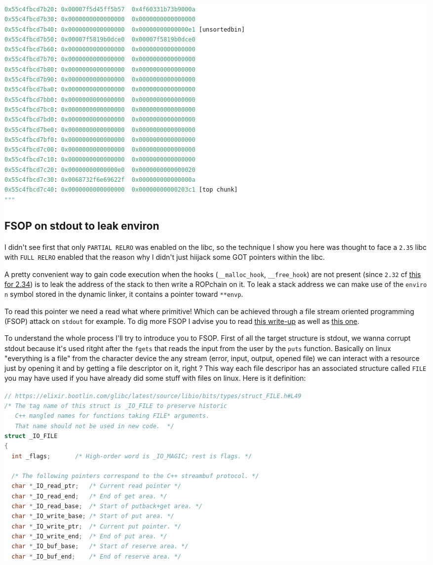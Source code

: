 ```py
0x55c4fbcd7b20:	0x00007f5d45ff5b57	0x4f60331b73b9000a
0x55c4fbcd7b30:	0x0000000000000000	0x0000000000000000
0x55c4fbcd7b40:	0x0000000000000000	0x00000000000000e1 [unsortedbin]
0x55c4fbcd7b50:	0x00007f5819b0dce0	0x00007f5819b0dce0
0x55c4fbcd7b60:	0x0000000000000000	0x0000000000000000
0x55c4fbcd7b70:	0x0000000000000000	0x0000000000000000
0x55c4fbcd7b80:	0x0000000000000000	0x0000000000000000
0x55c4fbcd7b90:	0x0000000000000000	0x0000000000000000
0x55c4fbcd7ba0:	0x0000000000000000	0x0000000000000000
0x55c4fbcd7bb0:	0x0000000000000000	0x0000000000000000
0x55c4fbcd7bc0:	0x0000000000000000	0x0000000000000000
0x55c4fbcd7bd0:	0x0000000000000000	0x0000000000000000
0x55c4fbcd7be0:	0x0000000000000000	0x0000000000000000
0x55c4fbcd7bf0:	0x0000000000000000	0x0000000000000000
0x55c4fbcd7c00:	0x0000000000000000	0x0000000000000000
0x55c4fbcd7c10:	0x0000000000000000	0x0000000000000000
0x55c4fbcd7c20:	0x00000000000000e0	0x0000000000000020
0x55c4fbcd7c30:	0x0068732f6e69622f	0x000000000000000a
0x55c4fbcd7c40:	0x0000000000000000	0x00000000000203c1 [top chunk]
"""
```

## FSOP on stdout to leak environ

I didn't see first that only `PARTIAL RELRO` was enabled on the libc, so the technique I show you here was thought to face a `2.35` libc with `FULL RELRO` enabled that the reason why I didn't just hiijack some GOT pointers within the libc.

A pretty convenient way to gain code execution when the hooks (`__malloc_hook`, `__free_hook`) are not present (since `2.32` cf [this for 2.34](https://sourceware.org/pipermail/libc-alpha/2021-August/129718.html)) is to leak the address of the stack to then write a ROPchain on it. To leak a stack address we can make use of the `environ` symbol stored in the dynamic linker, it contains a pointer toward `**envp`.

To read this pointer we need a read what where primitive! Which can be achieved through a file stream oriented programming (FSOP) attack on `stdout` for example. To dig more FSOP I advise you to read [this write-up](https://nasm.re/posts/onceforall/) as well as [this one](https://nasm.re/posts/bookwriter/).

To understand the whole process I'll try to introduce you to FSOP. First of all the target structure is stdout, we wanna corrupt stdout because it's used ritght after the `fgets` that reads the input from the user by the `puts` function. Basically on linux "everything is a file" from the character device the any stream (error, input, output, opened file) we can interact with  a resource just by opening it and by getting a file descriptor on it, right ? This way each file descripor has an associated structure called `FILE` you may have used if you have already did some stuff with files on linux. Here is it definition:
```c
// https://elixir.bootlin.com/glibc/latest/source/libio/bits/types/struct_FILE.h#L49
/* The tag name of this struct is _IO_FILE to preserve historic
   C++ mangled names for functions taking FILE* arguments.
   That name should not be used in new code.  */
struct _IO_FILE
{
  int _flags;		/* High-order word is _IO_MAGIC; rest is flags. */

  /* The following pointers correspond to the C++ streambuf protocol. */
  char *_IO_read_ptr;	/* Current read pointer */
  char *_IO_read_end;	/* End of get area. */
  char *_IO_read_base;	/* Start of putback+get area. */
  char *_IO_write_base;	/* Start of put area. */
  char *_IO_write_ptr;	/* Current put pointer. */
  char *_IO_write_end;	/* End of put area. */
  char *_IO_buf_base;	/* Start of reserve area. */
  char *_IO_buf_end;	/* End of reserve area. */
```